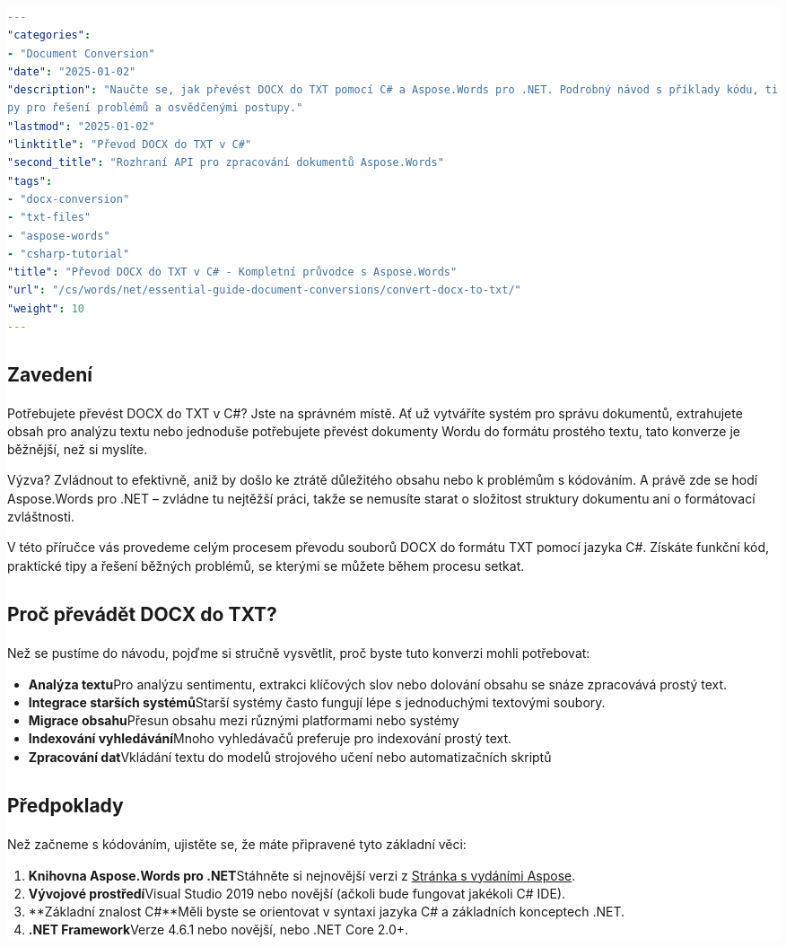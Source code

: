```yaml
---
"categories":
- "Document Conversion"
"date": "2025-01-02"
"description": "Naučte se, jak převést DOCX do TXT pomocí C# a Aspose.Words pro .NET. Podrobný návod s příklady kódu, tipy pro řešení problémů a osvědčenými postupy."
"lastmod": "2025-01-02"
"linktitle": "Převod DOCX do TXT v C#"
"second_title": "Rozhraní API pro zpracování dokumentů Aspose.Words"
"tags":
- "docx-conversion"
- "txt-files"
- "aspose-words"
- "csharp-tutorial"
"title": "Převod DOCX do TXT v C# - Kompletní průvodce s Aspose.Words"
"url": "/cs/words/net/essential-guide-document-conversions/convert-docx-to-txt/"
"weight": 10
---
```


## Zavedení

Potřebujete převést DOCX do TXT v C#? Jste na správném místě. Ať už vytváříte systém pro správu dokumentů, extrahujete obsah pro analýzu textu nebo jednoduše potřebujete převést dokumenty Wordu do formátu prostého textu, tato konverze je běžnější, než si myslíte.

Výzva? Zvládnout to efektivně, aniž by došlo ke ztrátě důležitého obsahu nebo k problémům s kódováním. A právě zde se hodí Aspose.Words pro .NET – zvládne tu nejtěžší práci, takže se nemusíte starat o složitost struktury dokumentu ani o formátovací zvláštnosti.

V této příručce vás provedeme celým procesem převodu souborů DOCX do formátu TXT pomocí jazyka C#. Získáte funkční kód, praktické tipy a řešení běžných problémů, se kterými se můžete během procesu setkat.

## Proč převádět DOCX do TXT?

Než se pustíme do návodu, pojďme si stručně vysvětlit, proč byste tuto konverzi mohli potřebovat:

- **Analýza textu**Pro analýzu sentimentu, extrakci klíčových slov nebo dolování obsahu se snáze zpracovává prostý text.
- **Integrace starších systémů**Starší systémy často fungují lépe s jednoduchými textovými soubory.
- **Migrace obsahu**Přesun obsahu mezi různými platformami nebo systémy
- **Indexování vyhledávání**Mnoho vyhledávačů preferuje pro indexování prostý text.
- **Zpracování dat**Vkládání textu do modelů strojového učení nebo automatizačních skriptů

## Předpoklady

Než začneme s kódováním, ujistěte se, že máte připravené tyto základní věci:

1. **Knihovna Aspose.Words pro .NET**Stáhněte si nejnovější verzi z [Stránka s vydáními Aspose](https://releases.aspose.com/words/net/).
2. **Vývojové prostředí**Visual Studio 2019 nebo novější (ačkoli bude fungovat jakékoli C# IDE).
3. **Základní znalost C#**Měli byste se orientovat v syntaxi jazyka C# a základních konceptech .NET.
4. **.NET Framework**Verze 4.6.1 nebo novější, nebo .NET Core 2.0+.
